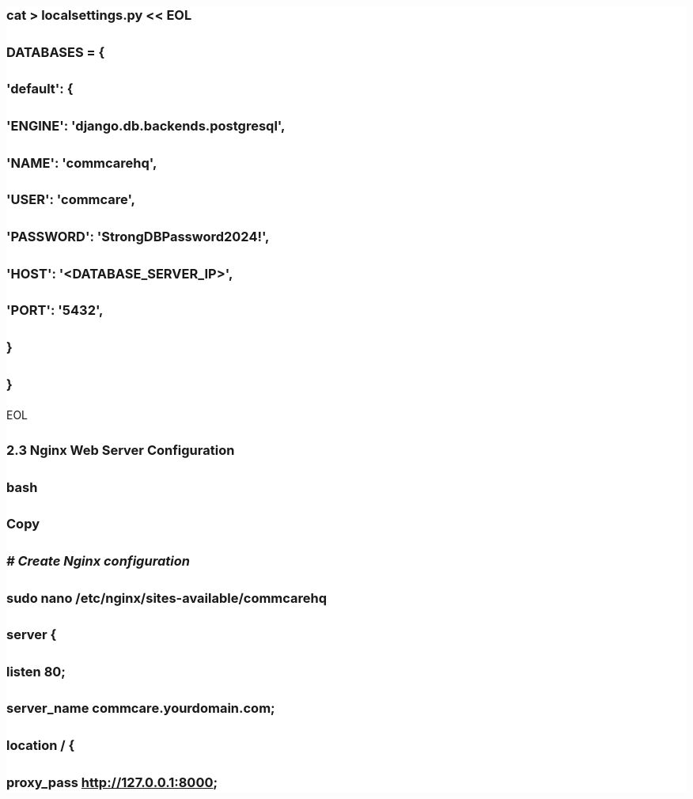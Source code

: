 ### **cat \> localsettings.py \<\< EOL**

### **DATABASES \= {**

###     **'default': {**

###         **'ENGINE': 'django.db.backends.postgresql',**

###         **'NAME': 'commcarehq',**

###         **'USER': 'commcare',**

###         **'PASSWORD': 'StrongDBPassword2024\!',**

###         **'HOST': '\<DATABASE\_SERVER\_IP\>',**

###         **'PORT': '5432',**

###     **}**

### **}**

EOL

### **2.3 Nginx Web Server Configuration**

### **bash**

### **Copy**

### ***\# Create Nginx configuration***

### **sudo nano /etc/nginx/sites-available/commcarehq**

### 

### **server {**

###     **listen 80;**

###     **server\_name commcare.yourdomain.com;**

### 

###     **location / {**

###         **proxy\_pass http://127.0.0.1:8000;**
